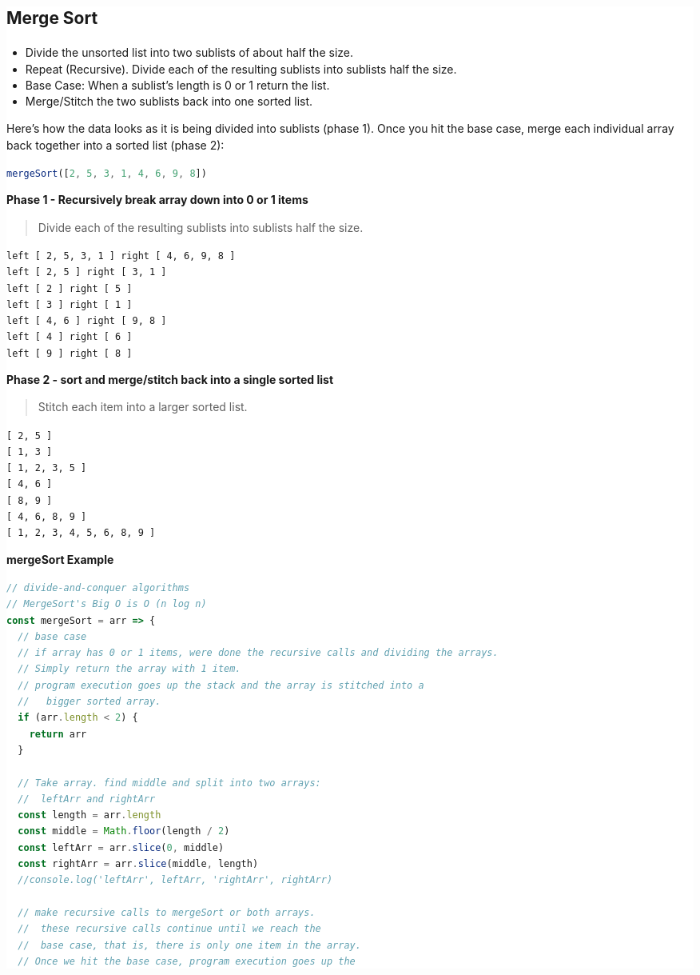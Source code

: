 ## Merge Sort

* Divide the unsorted list into two sublists of about half the size.
* Repeat (Recursive). Divide each of the resulting sublists into sublists half the size.
* Base Case: When a sublist’s length is 0 or 1 return the list.
* Merge/Stitch the two sublists back into one sorted list.

Here’s how the data looks as it is being divided into sublists (phase 1). Once you hit the base case, merge each individual array back together into a sorted list (phase 2):

```js
mergeSort([2, 5, 3, 1, 4, 6, 9, 8])
```

**Phase 1 - Recursively break array down into 0 or 1 items**

> Divide each of the resulting sublists into sublists half the size.

```
left [ 2, 5, 3, 1 ] right [ 4, 6, 9, 8 ]
left [ 2, 5 ] right [ 3, 1 ]
left [ 2 ] right [ 5 ]
left [ 3 ] right [ 1 ]
left [ 4, 6 ] right [ 9, 8 ]
left [ 4 ] right [ 6 ]
left [ 9 ] right [ 8 ]
```

**Phase 2 - sort and merge/stitch back into a single sorted list**

> Stitch each item into a larger sorted list.

```
[ 2, 5 ]
[ 1, 3 ]
[ 1, 2, 3, 5 ]
[ 4, 6 ]
[ 8, 9 ]
[ 4, 6, 8, 9 ]
[ 1, 2, 3, 4, 5, 6, 8, 9 ]
```

**mergeSort Example**

```js
// divide-and-conquer algorithms
// MergeSort's Big O is O (n log n)
const mergeSort = arr => {
  // base case
  // if array has 0 or 1 items, were done the recursive calls and dividing the arrays.
  // Simply return the array with 1 item.
  // program execution goes up the stack and the array is stitched into a
  //   bigger sorted array.
  if (arr.length < 2) {
    return arr
  }

  // Take array. find middle and split into two arrays:
  //  leftArr and rightArr
  const length = arr.length
  const middle = Math.floor(length / 2)
  const leftArr = arr.slice(0, middle)
  const rightArr = arr.slice(middle, length)
  //console.log('leftArr', leftArr, 'rightArr', rightArr)

  // make recursive calls to mergeSort or both arrays.
  //  these recursive calls continue until we reach the
  //  base case, that is, there is only one item in the array.
  // Once we hit the base case, program execution goes up the
```